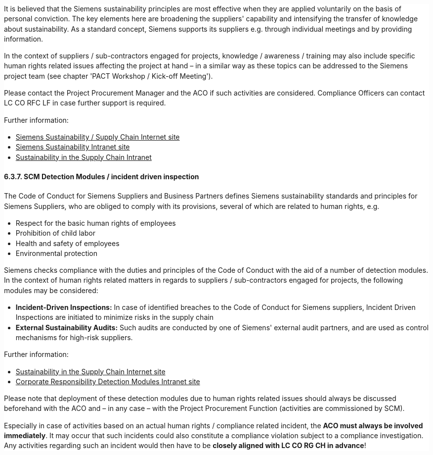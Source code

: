 It is believed that the Siemens sustainability principles are most effective when they are applied voluntarily on the basis of personal conviction. The key elements here are broadening the suppliers&#39; capability and intensifying the transfer of knowledge about sustainability. As a standard concept, Siemens supports its suppliers e.g. through individual meetings and by providing information.

In the context of suppliers / sub-contractors engaged for projects, knowledge / awareness / training may also include specific human rights related issues affecting the project at hand – in a similar way as these topics can be addressed to the Siemens project team (see chapter &#39;PACT Workshop / Kick-off Meeting&#39;).

Please contact the Project Procurement Manager and the ACO if such activities are considered. Compliance Officers can contact LC CO RFC LF in case further support is required.

Further information:

- [Siemens Sustainability / Supply Chain Internet site](https://www.siemens.com/global/en/home/company/sustainability/sustainablesupplychain.html)
- [Siemens Sustainability Intranet site](https://intranet.for.siemens.com/cms/099/en/about/org/Pages/st-su-org.aspx)
- [Sustainability in the Supply Chain Intranet](https://intranet.for.siemens.com/cms/050/en/about/initiatives/Pages/sustainability-in-scm.aspx)

#### 6.3.7. SCM Detection Modules / incident driven inspection

The Code of Conduct for Siemens Suppliers and Business Partners defines Siemens sustainability standards and principles for Siemens Suppliers, who are obliged to comply with its provisions, several of which are related to human rights, e.g.

- Respect for the basic human rights of employees
- Prohibition of child labor
- Health and safety of employees
- Environmental protection

Siemens checks compliance with the duties and principles of the Code of Conduct with the aid of a number of detection modules. In the context of human rights related matters in regards to suppliers / sub-contractors engaged for projects, the following modules may be considered:

- **Incident-Driven Inspections:**
 In case of identified breaches to the Code of Conduct for Siemens suppliers, Incident Driven Inspections are initiated to minimize risks in the supply chain
- **External Sustainability Audits:**
 Such audits are conducted by one of Siemens&#39; external audit partners, and are used as control mechanisms for high-risk suppliers.

Further information:

- [Sustainability in the Supply Chain Internet site](https://w5.siemens.com/cms/supply-chain-management/en/sustainability/detection/Pages/detection.aspx)
- [Corporate Responsibility Detection Modules Intranet site](https://intranet.for.siemens.com/cms/050/en/about/initiatives/Pages/detection_modules.aspx)

Please note that deployment of these detection modules due to human rights related issues should always be discussed beforehand with the ACO and – in any case – with the Project Procurement Function (activities are commissioned by SCM).

Especially in case of activities based on an actual human rights / compliance related incident, the **ACO must always be involved immediately**. It may occur that such incidents could also constitute a compliance violation subject to a compliance investigation. Any activities regarding such an incident would then have to be **closely aligned with LC CO RG CH in advance**!
